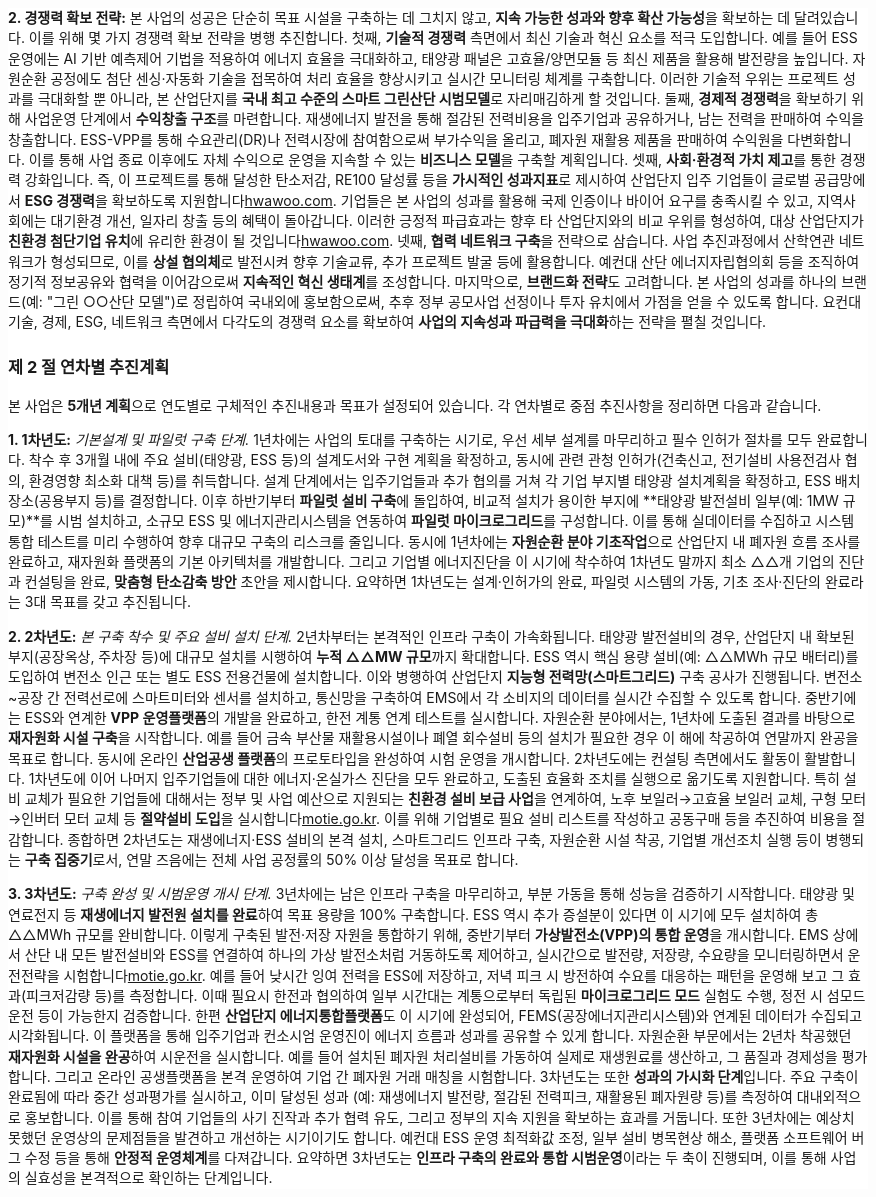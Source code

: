 **2. 경쟁력 확보 전략:** 본 사업의 성공은 단순히 목표 시설을 구축하는 데 그치지 않고, **지속 가능한 성과와 향후 확산 가능성**을 확보하는 데 달려있습니다. 이를 위해 몇 가지 경쟁력 확보 전략을 병행 추진합니다. 첫째, **기술적 경쟁력** 측면에서 최신 기술과 혁신 요소를 적극 도입합니다. 예를 들어 ESS 운영에는 AI 기반 예측제어 기법을 적용하여 에너지 효율을 극대화하고, 태양광 패널은 고효율/양면모듈 등 최신 제품을 활용해 발전량을 높입니다. 자원순환 공정에도 첨단 센싱·자동화 기술을 접목하여 처리 효율을 향상시키고 실시간 모니터링 체계를 구축합니다. 이러한 기술적 우위는 프로젝트 성과를 극대화할 뿐 아니라, 본 산업단지를 **국내 최고 수준의 스마트 그린산단 시범모델**로 자리매김하게 할 것입니다. 둘째, **경제적 경쟁력**을 확보하기 위해 사업운영 단계에서 **수익창출 구조**를 마련합니다. 재생에너지 발전을 통해 절감된 전력비용을 입주기업과 공유하거나, 남는 전력을 판매하여 수익을 창출합니다. ESS-VPP를 통해 수요관리(DR)나 전력시장에 참여함으로써 부가수익을 올리고, 폐자원 재활용 제품을 판매하여 수익원을 다변화합니다. 이를 통해 사업 종료 이후에도 자체 수익으로 운영을 지속할 수 있는 **비즈니스 모델**을 구축할 계획입니다. 셋째, **사회·환경적 가치 제고**를 통한 경쟁력 강화입니다. 즉, 이 프로젝트를 통해 달성한 탄소저감, RE100 달성률 등을 **가시적인 성과지표**로 제시하여 산업단지 입주 기업들이 글로벌 공급망에서 **ESG 경쟁력**을 확보하도록 지원합니다[hwawoo.com](https://www.hwawoo.com/kor/insights/newsletter/13109?currentPage=1#:~:text=1). 기업들은 본 사업의 성과를 활용해 국제 인증이나 바이어 요구를 충족시킬 수 있고, 지역사회에는 대기환경 개선, 일자리 창출 등의 혜택이 돌아갑니다. 이러한 긍정적 파급효과는 향후 타 산업단지와의 비교 우위를 형성하여, 대상 산업단지가 **친환경 첨단기업 유치**에 유리한 환경이 될 것입니다[hwawoo.com](https://www.hwawoo.com/kor/insights/newsletter/13109?currentPage=1#:~:text=%EC%A0%95%EB%B6%80%EB%8A%94%202025%EB%85%84%207%EC%9B%94%20RE100%20%EC%82%B0%EC%97%85%EB%8B%A8%EC%A7%80,%EB%8B%AC%EC%84%B1%EC%9D%98%20%ED%95%B5%EC%8B%AC%20%EC%88%98%EB%8B%A8%EC%9C%BC%EB%A1%9C%20%EC%9E%90%EB%A6%AC%EB%A7%A4%EA%B9%80%ED%95%A0%20%EC%A0%84%EB%A7%9D%EC%9E%85%EB%8B%88%EB%8B%A4). 넷째, **협력 네트워크 구축**을 전략으로 삼습니다. 사업 추진과정에서 산학연관 네트워크가 형성되므로, 이를 **상설 협의체**로 발전시켜 향후 기술교류, 추가 프로젝트 발굴 등에 활용합니다. 예컨대 산단 에너지자립협의회 등을 조직하여 정기적 정보공유와 협력을 이어감으로써 **지속적인 혁신 생태계**를 조성합니다. 마지막으로, **브랜드화 전략**도 고려합니다. 본 사업의 성과를 하나의 브랜드(예: "그린 ○○산단 모델")로 정립하여 국내외에 홍보함으로써, 추후 정부 공모사업 선정이나 투자 유치에서 가점을 얻을 수 있도록 합니다. 요컨대 기술, 경제, ESG, 네트워크 측면에서 다각도의 경쟁력 요소를 확보하여 **사업의 지속성과 파급력을 극대화**하는 전략을 펼칠 것입니다.

### 제 2 절 연차별 추진계획

본 사업은 **5개년 계획**으로 연도별로 구체적인 추진내용과 목표가 설정되어 있습니다. 각 연차별로 중점 추진사항을 정리하면 다음과 같습니다.

**1. 1차년도:** _기본설계 및 파일럿 구축 단계._ 1년차에는 사업의 토대를 구축하는 시기로, 우선 세부 설계를 마무리하고 필수 인허가 절차를 모두 완료합니다. 착수 후 3개월 내에 주요 설비(태양광, ESS 등)의 설계도서와 구현 계획을 확정하고, 동시에 관련 관청 인허가(건축신고, 전기설비 사용전검사 협의, 환경영향 최소화 대책 등)를 취득합니다. 설계 단계에서는 입주기업들과 추가 협의를 거쳐 각 기업 부지별 태양광 설치계획을 확정하고, ESS 배치 장소(공용부지 등)를 결정합니다. 이후 하반기부터 **파일럿 설비 구축**에 돌입하여, 비교적 설치가 용이한 부지에 **태양광 발전설비 일부(예: 1MW 규모)**를 시범 설치하고, 소규모 ESS 및 에너지관리시스템을 연동하여 **파일럿 마이크로그리드**를 구성합니다. 이를 통해 실데이터를 수집하고 시스템 통합 테스트를 미리 수행하여 향후 대규모 구축의 리스크를 줄입니다. 동시에 1년차에는 **자원순환 분야 기초작업**으로 산업단지 내 폐자원 흐름 조사를 완료하고, 재자원화 플랫폼의 기본 아키텍처를 개발합니다. 그리고 기업별 에너지진단을 이 시기에 착수하여 1차년도 말까지 최소 △△개 기업의 진단과 컨설팅을 완료, **맞춤형 탄소감축 방안** 초안을 제시합니다. 요약하면 1차년도는 설계·인허가의 완료, 파일럿 시스템의 가동, 기초 조사·진단의 완료라는 3대 목표를 갖고 추진됩니다.

**2. 2차년도:** _본 구축 착수 및 주요 설비 설치 단계._ 2년차부터는 본격적인 인프라 구축이 가속화됩니다. 태양광 발전설비의 경우, 산업단지 내 확보된 부지(공장옥상, 주차장 등)에 대규모 설치를 시행하여 **누적 △△MW 규모**까지 확대합니다. ESS 역시 핵심 용량 설비(예: △△MWh 규모 배터리)를 도입하여 변전소 인근 또는 별도 ESS 전용건물에 설치합니다. 이와 병행하여 산업단지 **지능형 전력망(스마트그리드)** 구축 공사가 진행됩니다. 변전소~공장 간 전력선로에 스마트미터와 센서를 설치하고, 통신망을 구축하여 EMS에서 각 소비지의 데이터를 실시간 수집할 수 있도록 합니다. 중반기에는 ESS와 연계한 **VPP 운영플랫폼**의 개발을 완료하고, 한전 계통 연계 테스트를 실시합니다. 자원순환 분야에서는, 1년차에 도출된 결과를 바탕으로 **재자원화 시설 구축**을 시작합니다. 예를 들어 금속 부산물 재활용시설이나 폐열 회수설비 등의 설치가 필요한 경우 이 해에 착공하여 연말까지 완공을 목표로 합니다. 동시에 온라인 **산업공생 플랫폼**의 프로토타입을 완성하여 시험 운영을 개시합니다. 2차년도에는 컨설팅 측면에서도 활동이 활발합니다. 1차년도에 이어 나머지 입주기업들에 대한 에너지·온실가스 진단을 모두 완료하고, 도출된 효율화 조치를 실행으로 옮기도록 지원합니다. 특히 설비 교체가 필요한 기업들에 대해서는 정부 및 사업 예산으로 지원되는 **친환경 설비 보급 사업**을 연계하여, 노후 보일러→고효율 보일러 교체, 구형 모터→인버터 모터 교체 등 **절약설비 도입**을 실시합니다[motie.go.kr](https://www.motie.go.kr/kor/article/ATCL8764a1224/155118930/view#:~:text=%E2%96%B6%20%EC%B9%9C%ED%99%98%EA%B2%BD%20%EC%84%A4%EB%B9%84%20%EB%B3%B4%EA%B8%89). 이를 위해 기업별로 필요 설비 리스트를 작성하고 공동구매 등을 추진하여 비용을 절감합니다. 종합하면 2차년도는 재생에너지·ESS 설비의 본격 설치, 스마트그리드 인프라 구축, 자원순환 시설 착공, 기업별 개선조치 실행 등이 병행되는 **구축 집중기**로서, 연말 즈음에는 전체 사업 공정률의 50% 이상 달성을 목표로 합니다.

**3. 3차년도:** _구축 완성 및 시범운영 개시 단계._ 3년차에는 남은 인프라 구축을 마무리하고, 부분 가동을 통해 성능을 검증하기 시작합니다. 태양광 및 연료전지 등 **재생에너지 발전원 설치를 완료**하여 목표 용량을 100% 구축합니다. ESS 역시 추가 증설분이 있다면 이 시기에 모두 설치하여 총 △△MWh 규모를 완비합니다. 이렇게 구축된 발전·저장 자원을 통합하기 위해, 중반기부터 **가상발전소(VPP)의 통합 운영**을 개시합니다. EMS 상에서 산단 내 모든 발전설비와 ESS를 연결하여 하나의 가상 발전소처럼 거동하도록 제어하고, 실시간으로 발전량, 저장량, 수요량을 모니터링하면서 운전전략을 시험합니다[motie.go.kr](https://www.motie.go.kr/kor/article/ATCL8764a1224/155118930/view#:~:text=%E2%96%B6%EC%97%90%EB%84%88%EC%A7%80%EC%A0%80%EC%9E%A5%EC%9E%A5%EC%B9%98). 예를 들어 낮시간 잉여 전력을 ESS에 저장하고, 저녁 피크 시 방전하여 수요를 대응하는 패턴을 운영해 보고 그 효과(피크저감량 등)를 측정합니다. 이때 필요시 한전과 협의하여 일부 시간대는 계통으로부터 독립된 **마이크로그리드 모드** 실험도 수행, 정전 시 섬모드 운전 등이 가능한지 검증합니다. 한편 **산업단지 에너지통합플랫폼**도 이 시기에 완성되어, FEMS(공장에너지관리시스템)와 연계된 데이터가 수집되고 시각화됩니다. 이 플랫폼을 통해 입주기업과 컨소시엄 운영진이 에너지 흐름과 성과를 공유할 수 있게 합니다. 자원순환 부문에서는 2년차 착공했던 **재자원화 시설을 완공**하여 시운전을 실시합니다. 예를 들어 설치된 폐자원 처리설비를 가동하여 실제로 재생원료를 생산하고, 그 품질과 경제성을 평가합니다. 그리고 온라인 공생플랫폼을 본격 운영하여 기업 간 폐자원 거래 매칭을 시험합니다. 3차년도는 또한 **성과의 가시화 단계**입니다. 주요 구축이 완료됨에 따라 중간 성과평가를 실시하고, 이미 달성된 성과 (예: 재생에너지 발전량, 절감된 전력피크, 재활용된 폐자원량 등)를 측정하여 대내외적으로 홍보합니다. 이를 통해 참여 기업들의 사기 진작과 추가 협력 유도, 그리고 정부의 지속 지원을 확보하는 효과를 거둡니다. 또한 3년차에는 예상치 못했던 운영상의 문제점들을 발견하고 개선하는 시기이기도 합니다. 예컨대 ESS 운영 최적화값 조정, 일부 설비 병목현상 해소, 플랫폼 소프트웨어 버그 수정 등을 통해 **안정적 운영체계**를 다져갑니다. 요약하면 3차년도는 **인프라 구축의 완료와 통합 시범운영**이라는 두 축이 진행되며, 이를 통해 사업의 실효성을 본격적으로 확인하는 단계입니다.
